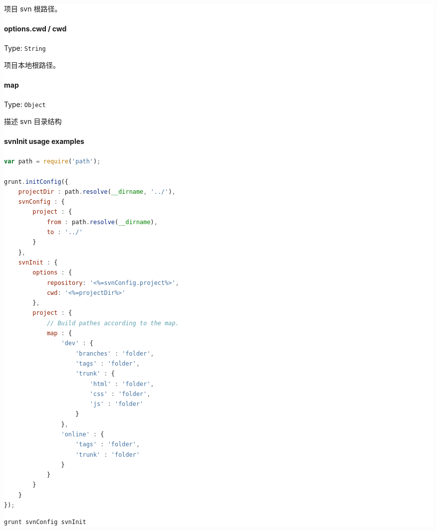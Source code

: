 项目 svn 根路径。

#### options.cwd / cwd
Type: `String`

项目本地根路径。

#### map
Type: `Object`

描述 svn 目录结构

#### svnInit usage examples
```js
var path = require('path');

grunt.initConfig({
    projectDir : path.resolve(__dirname, '../'),
    svnConfig : {
        project : {
            from : path.resolve(__dirname),
            to : '../'
        }
    },
    svnInit : {
        options : {
            repository: '<%=svnConfig.project%>',
            cwd: '<%=projectDir%>'
        },
        project : {
            // Build pathes according to the map.
            map : {
                'dev' : {
                    'branches' : 'folder',
                    'tags' : 'folder',
                    'trunk' : {
                        'html' : 'folder',
                        'css' : 'folder',
                        'js' : 'folder'
                    }
                },
                'online' : {
                    'tags' : 'folder',
                    'trunk' : 'folder'
                }
            }
        }
    }
});
```

```shell
grunt svnConfig svnInit
```
